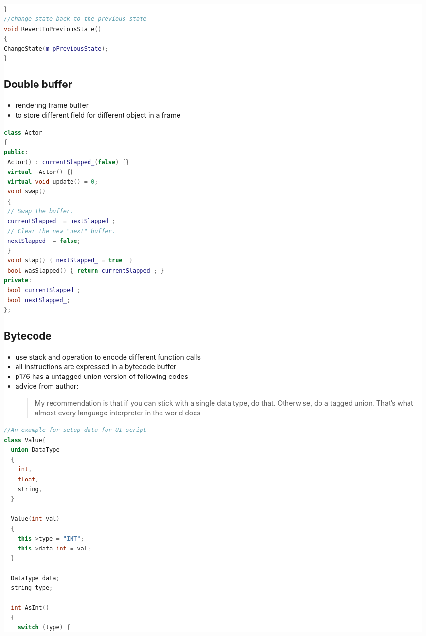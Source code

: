 ``` cpp
}
//change state back to the previous state
void RevertToPreviousState()
{
ChangeState(m_pPreviousState);
}
```

## Double buffer
* rendering frame buffer
* to store different field for different object in a frame
``` cpp
class Actor
{
public:
 Actor() : currentSlapped_(false) {}
 virtual ~Actor() {}
 virtual void update() = 0;
 void swap()
 {
 // Swap the buffer.
 currentSlapped_ = nextSlapped_;
 // Clear the new "next" buffer.
 nextSlapped_ = false;
 }
 void slap() { nextSlapped_ = true; }
 bool wasSlapped() { return currentSlapped_; }
private:
 bool currentSlapped_;
 bool nextSlapped_;
};
```
## Bytecode
* use stack and operation to encode different function calls
* all instructions are expressed in a bytecode buffer
* p176 has a untagged union version of following codes
* advice from author:
  >My recommendation is that if you can stick with a single data type, do
that. Otherwise, do a tagged union. That’s what almost every language
interpreter in the world does
``` cpp
//An example for setup data for UI script  
class Value{
  union DataType
  {
    int,
    float,
    string,
  }

  Value(int val)
  {
    this->type = "INT";
    this->data.int = val;
  }

  DataType data;
  string type;

  int AsInt()
  {
    switch (type) {
```